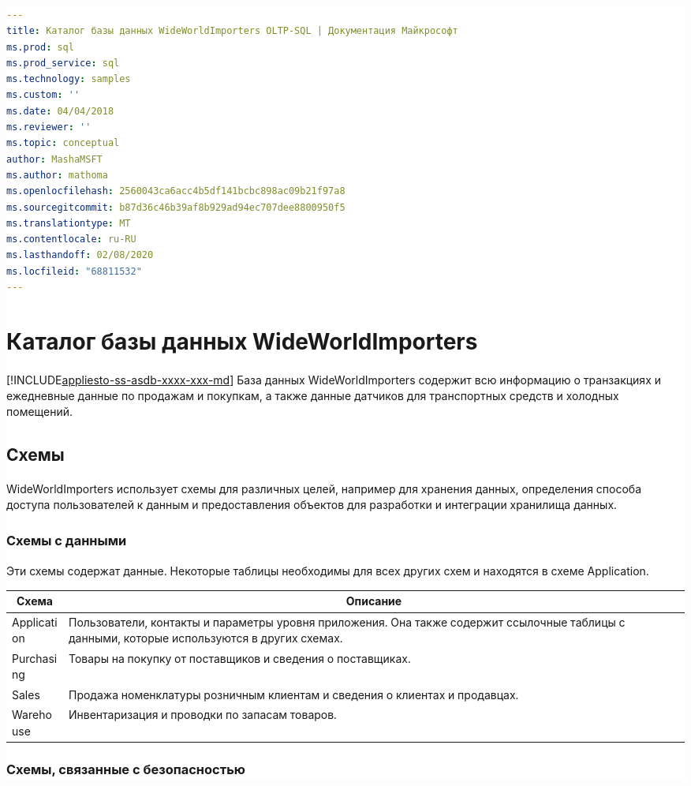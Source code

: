 ```yaml
---
title: Каталог базы данных WideWorldImporters OLTP-SQL | Документация Майкрософт
ms.prod: sql
ms.prod_service: sql
ms.technology: samples
ms.custom: ''
ms.date: 04/04/2018
ms.reviewer: ''
ms.topic: conceptual
author: MashaMSFT
ms.author: mathoma
ms.openlocfilehash: 2560043ca6acc4b5df141bcbc898ac09b21f97a8
ms.sourcegitcommit: b87d36c46b39af8b929ad94ec707dee8800950f5
ms.translationtype: MT
ms.contentlocale: ru-RU
ms.lasthandoff: 02/08/2020
ms.locfileid: "68811532"
---
```

# <a name="wideworldimporters-database-catalog"></a>Каталог базы данных WideWorldImporters
[!INCLUDE[appliesto-ss-asdb-xxxx-xxx-md](../includes/appliesto-ss-asdb-xxxx-xxx-md.md)]
База данных WideWorldImporters содержит всю информацию о транзакциях и ежедневные данные по продажам и покупкам, а также данные датчиков для транспортных средств и холодных помещений.

## <a name="schemas"></a>Схемы

WideWorldImporters использует схемы для различных целей, например для хранения данных, определения способа доступа пользователей к данным и предоставления объектов для разработки и интеграции хранилища данных.

### <a name="data-schemas"></a>Схемы с данными

Эти схемы содержат данные. Некоторые таблицы необходимы для всех других схем и находятся в схеме Application.

|Схема|Описание|
|-----------------------------|---------------------|
|Application|Пользователи, контакты и параметры уровня приложения. Она также содержит ссылочные таблицы с данными, которые используются в других схемах.|
|Purchasing|Товары на покупку от поставщиков и сведения о поставщиках.|  
|Sales|Продажа номенклатуры розничным клиентам и сведения о клиентах и продавцах. |  
|Warehouse|Инвентаризация и проводки по запасам товаров.|  

### <a name="secure-access-schemas"></a>Схемы, связанные с безопасностью
